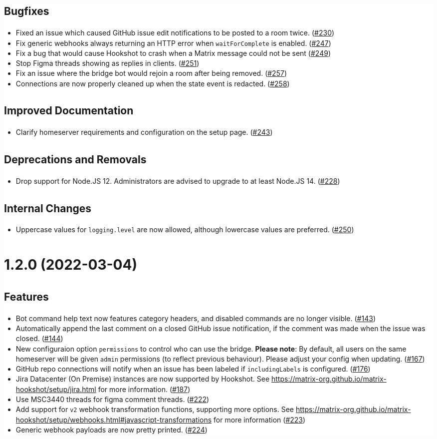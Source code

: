 
Bugfixes
--------

- Fixed an issue which caused GitHub issue edit notifications to be posted to a room twice. ([\#230](https://github.com/matrix-org/matrix-hookshot/issues/230))
- Fix generic webhooks always returning an HTTP error when `waitForComplete` is enabled. ([\#247](https://github.com/matrix-org/matrix-hookshot/issues/247))
- Fix a bug that would cause Hookshot to crash when a Matrix message could not be sent ([\#249](https://github.com/matrix-org/matrix-hookshot/issues/249))
- Stop Figma threads showing as replies in clients. ([\#251](https://github.com/matrix-org/matrix-hookshot/issues/251))
- Fix an issue where the bridge bot would rejoin a room after being removed. ([\#257](https://github.com/matrix-org/matrix-hookshot/issues/257))
- Connections are now properly cleaned up when the state event is redacted. ([\#258](https://github.com/matrix-org/matrix-hookshot/issues/258))


Improved Documentation
----------------------

- Clarify homeserver requirements and configuration on the setup page. ([\#243](https://github.com/matrix-org/matrix-hookshot/issues/243))


Deprecations and Removals
-------------------------

- Drop support for Node.JS 12. Administrators are advised to upgrade to at least Node.JS 14. ([\#228](https://github.com/matrix-org/matrix-hookshot/issues/228))


Internal Changes
----------------

- Uppercase values for `logging.level` are now allowed, although lowercase values are preferred. ([\#250](https://github.com/matrix-org/matrix-hookshot/issues/250))


1.2.0 (2022-03-04)
==================

Features
--------

- Bot command help text now features category headers, and disabled commands are no longer visible. ([\#143](https://github.com/matrix-org/matrix-hookshot/issues/143))
- Automatically append the last comment on a closed GitHub issue notification, if the comment was made when the issue was closed. ([\#144](https://github.com/matrix-org/matrix-hookshot/issues/144))
- New configuraion option `permissions` to control who can use the bridge.
  **Please note**: By default, all users on the same homeserver will be given `admin` permissions (to reflect previous behaviour). Please adjust
  your config when updating. ([\#167](https://github.com/matrix-org/matrix-hookshot/issues/167))
- GitHub repo connections will notify when an issue has been labeled if `includingLabels` is configured. ([\#176](https://github.com/matrix-org/matrix-hookshot/issues/176))
- Jira Datacenter (On Premise) instances are now supported by Hookshot. See https://matrix-org.github.io/matrix-hookshot/setup/jira.html for more information. ([\#187](https://github.com/matrix-org/matrix-hookshot/issues/187))
- Use MSC3440 threads for figma comment threads. ([\#222](https://github.com/matrix-org/matrix-hookshot/issues/222))
- Add support for `v2` webhook transformation functions, supporting more options.
  See https://matrix-org.github.io/matrix-hookshot/setup/webhooks.html#javascript-transformations for more information ([\#223](https://github.com/matrix-org/matrix-hookshot/issues/223))
- Generic webhook payloads are now pretty printed. ([\#224](https://github.com/matrix-org/matrix-hookshot/issues/224))
